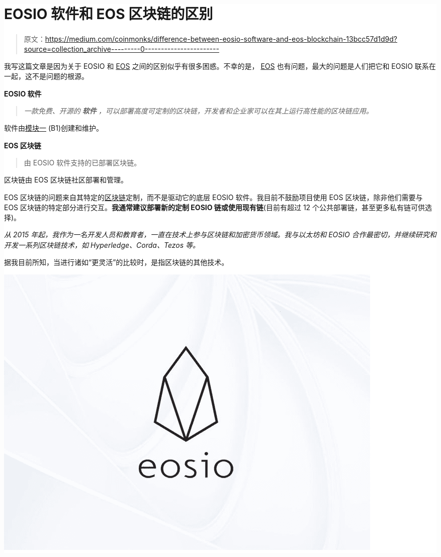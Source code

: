 # EOSIO 软件和 EOS 区块链的区别

> 原文：<https://medium.com/coinmonks/difference-between-eosio-software-and-eos-blockchain-13bcc57d1d9d?source=collection_archive---------0----------------------->

我写这篇文章是因为关于 EOSIO 和 [EOS](https://medium.com/coinmonks/eos/home) 之间的区别似乎有很多困惑。不幸的是， [EOS](https://medium.com/coinmonks/eos/home) 也有问题，最大的问题是人们把它和 EOSIO 联系在一起，这不是问题的根源。

**EOSIO 软件**

> *一款免费、开源的* ***软件*** *，可以部署高度可定制的区块链，开发者和企业家可以在其上运行高性能的区块链应用。*

软件由[模块一](https://block.one/) (B1)创建和维护。

**EOS 区块链**

> 由 EOSIO 软件支持的已部署区块链。

区块链由 EOS 区块链社区部署和管理。

EOS 区块链的问题来自其特定的[区块链](https://blog.coincodecap.com/tag/blockchain/)定制，而不是驱动它的底层 EOSIO 软件。我目前不鼓励项目使用 EOS 区块链，除非他们需要与 EOS 区块链的特定部分进行交互。**我通常建议部署新的定制 EOSIO 链或使用现有链**(目前有超过 12 个公共部署链，甚至更多私有链可供选择)。

*从 2015 年起，我作为一名开发人员和教育者，一直在技术上参与区块链和加密货币领域。我与以太坊和 EOSIO 合作最密切，并继续研究和开发一系列区块链技术，如 Hyperledge、Corda、Tezos 等。*

据我目前所知，当进行诸如“更灵活”的比较时，是指区块链的其他技术。

![](img/aa1ea0bdc6f5dea74b7345e1c60494fa.png)
